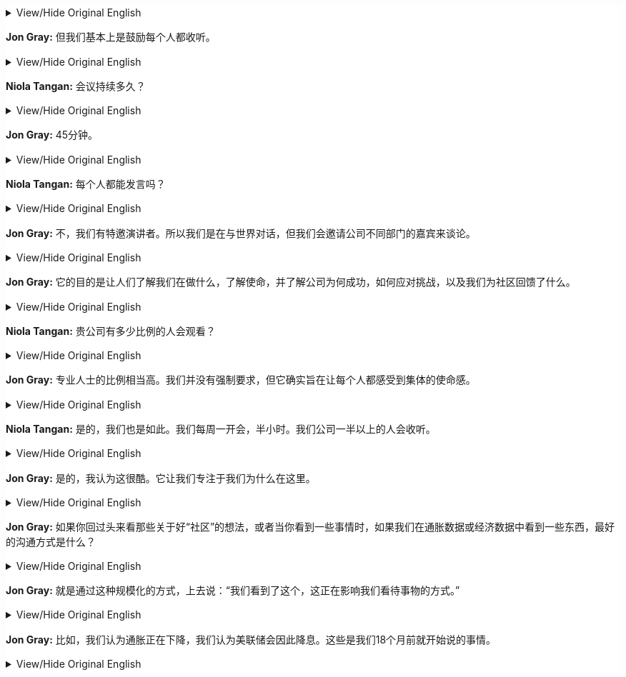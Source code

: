 <details><summary>View/Hide Original English</summary></details>

**Jon Gray:** 但我们基本上是鼓励每个人都收听。

<details><summary>View/Hide Original English</summary></details>

**Niola Tangan:** 会议持续多久？

<details><summary>View/Hide Original English</summary></details>

**Jon Gray:** 45分钟。

<details><summary>View/Hide Original English</summary></details>

**Niola Tangan:** 每个人都能发言吗？

<details><summary>View/Hide Original English</summary></details>

**Jon Gray:** 不，我们有特邀演讲者。所以我们是在与世界对话，但我们会邀请公司不同部门的嘉宾来谈论。

<details><summary>View/Hide Original English</summary></details>

**Jon Gray:** 它的目的是让人们了解我们在做什么，了解使命，并了解公司为何成功，如何应对挑战，以及我们为社区回馈了什么。

<details><summary>View/Hide Original English</summary></details>

**Niola Tangan:** 贵公司有多少比例的人会观看？

<details><summary>View/Hide Original English</summary></details>

**Jon Gray:** 专业人士的比例相当高。我们并没有强制要求，但它确实旨在让每个人都感受到集体的使命感。

<details><summary>View/Hide Original English</summary></details>

**Niola Tangan:** 是的，我们也是如此。我们每周一开会，半小时。我们公司一半以上的人会收听。

<details><summary>View/Hide Original English</summary></details>

**Jon Gray:** 是的，我认为这很酷。它让我们专注于我们为什么在这里。

<details><summary>View/Hide Original English</summary></details>

**Jon Gray:** 如果你回过头来看那些关于好“社区”的想法，或者当你看到一些事情时，如果我们在通胀数据或经济数据中看到一些东西，最好的沟通方式是什么？

<details><summary>View/Hide Original English</summary></details>

**Jon Gray:** 就是通过这种规模化的方式，上去说：“我们看到了这个，这正在影响我们看待事物的方式。”

<details><summary>View/Hide Original English</summary></details>

**Jon Gray:** 比如，我们认为通胀正在下降，我们认为美联储会因此降息。这些是我们18个月前就开始说的事情。

<details>
<summary>View/Hide Original English</summary>
